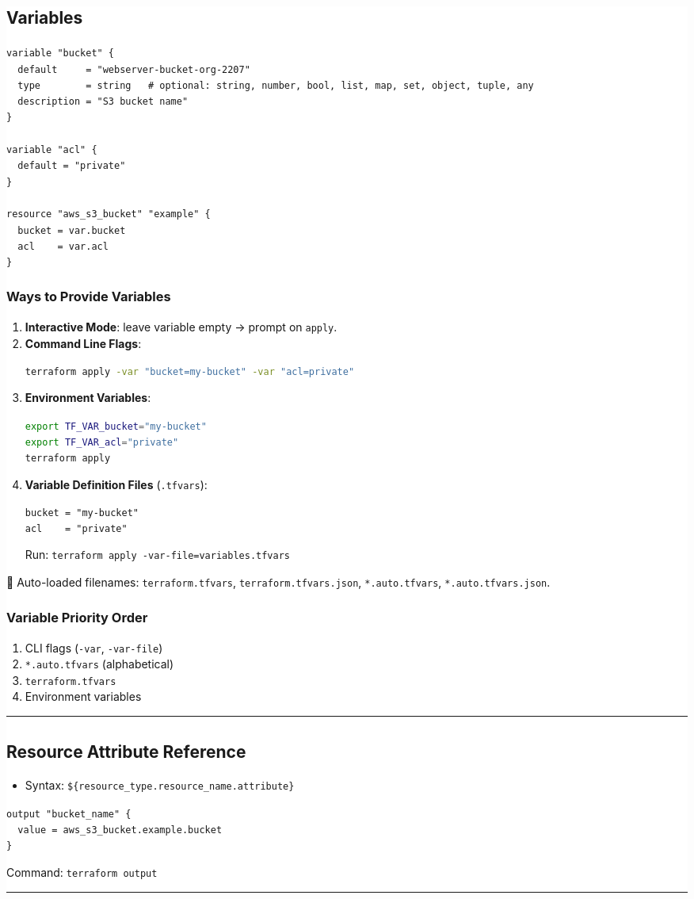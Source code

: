 ## Variables
```hcl
variable "bucket" {
  default     = "webserver-bucket-org-2207"
  type        = string   # optional: string, number, bool, list, map, set, object, tuple, any
  description = "S3 bucket name"
}

variable "acl" {
  default = "private"
}

resource "aws_s3_bucket" "example" {
  bucket = var.bucket
  acl    = var.acl
}
```

### Ways to Provide Variables
1. **Interactive Mode**: leave variable empty → prompt on `apply`.  
2. **Command Line Flags**:  
   ```bash
   terraform apply -var "bucket=my-bucket" -var "acl=private"
   ```
3. **Environment Variables**:  
   ```bash
   export TF_VAR_bucket="my-bucket"
   export TF_VAR_acl="private"
   terraform apply
   ```
4. **Variable Definition Files** (`.tfvars`):  
   ```hcl
   bucket = "my-bucket"
   acl    = "private"
   ```
   Run: `terraform apply -var-file=variables.tfvars`  

📌 Auto-loaded filenames: `terraform.tfvars`, `terraform.tfvars.json`, `*.auto.tfvars`, `*.auto.tfvars.json`.  

### Variable Priority Order
1. CLI flags (`-var`, `-var-file`)  
2. `*.auto.tfvars` (alphabetical)  
3. `terraform.tfvars`  
4. Environment variables  

---

## Resource Attribute Reference
- Syntax: `${resource_type.resource_name.attribute}`  

```hcl
output "bucket_name" {
  value = aws_s3_bucket.example.bucket
}
```
Command: `terraform output`  

---